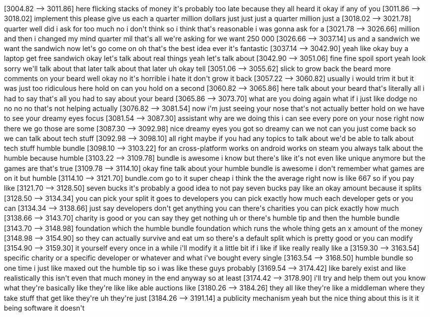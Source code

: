 [3004.82 --> 3011.86]  here flicking stacks of money it's probably too late because they all heard it okay if any of you
[3011.86 --> 3018.02]  implement this please give us each a quarter million dollars just just just a quarter million just a
[3018.02 --> 3021.78]  quarter well did i ask for too much no i don't think so i think that's reasonable i was gonna ask for a
[3021.78 --> 3026.66]  million and then i changed my mind quarter mil that's all we're asking for we want 250 000
[3026.66 --> 3037.14]  us and a sandwich we want the sandwich now let's go come on oh that's the best idea ever it's fantastic
[3037.14 --> 3042.90]  yeah like okay buy a laptop get free sandwich okay let's talk about real things yeah let's talk about
[3042.90 --> 3051.06]  fine fine spoil sport yeah look sorry we'll talk about that later talk about that later uh okay tell
[3051.06 --> 3055.62]  slick to grow back the beard more comments on your beard well okay no it's horrible i hate it don't grow it back
[3057.22 --> 3060.82]  usually i would trim it but it was just too ridiculous here hold on can you hold on a second
[3060.82 --> 3065.86]  here talk about your beard that's literally all i had to say that's all you had to say about your beard
[3065.86 --> 3073.70]  what are you doing again what if i just like dodge no no no no that's not helping actually
[3076.82 --> 3081.54]  now i'm just seeing your nose that's not actually better hold on we have to see your dreamy eyes focus
[3081.54 --> 3087.30]  assistant why are we doing this i can see every pore on your nose right now there we go those are some
[3087.30 --> 3092.98]  nice dreamy eyes you got so dreamy can we not can you just come back so we can talk about tech stuff
[3092.98 --> 3098.10]  all right maybe if you had any topics to talk about we'd be able to talk about tech stuff humble bundle
[3098.10 --> 3103.22]  for an cross-platform works on android works on steam you always talk about the humble because humble
[3103.22 --> 3109.78]  bundle is awesome i know but there's like it's not even like unique anymore but the games are that's true
[3109.78 --> 3114.10]  okay fine talk about your humble bundle is awesome i don't remember what games are on it but humble
[3114.10 --> 3121.70]  bundle.com go to it super cheap i think the the average right now is like 667 so if you pay like
[3121.70 --> 3128.50]  seven bucks it's probably a good idea to not pay seven bucks pay like an okay amount because it splits
[3128.50 --> 3134.34]  you can pick your split it goes to developers you can pick exactly how much each developer gets or you can
[3134.34 --> 3138.66]  just say developers don't get anything you can there's charities you can pick exactly how much
[3138.66 --> 3143.70]  charity is good or you can say they get nothing uh or there's humble tip and then the humble bundle
[3143.70 --> 3148.98]  foundation which the humble bundle foundation which runs the whole thing gets an x amount of the money
[3148.98 --> 3154.90]  so they can actually survive and eat um so there's a default split which is pretty good or you can modify
[3154.90 --> 3159.30]  it yourself every once in a while i'll modify it a little bit if i like if like really really like a
[3159.30 --> 3163.54]  specific charity or a specific developer or whatever and what i've bought every single
[3163.54 --> 3168.50]  humble bundle so one time i just like maxed out the humble tip so i was like these guys probably
[3169.54 --> 3174.42]  like barely exist and like realistically this isn't even that much money in the end anyway so at least
[3174.42 --> 3178.90]  i'll try and help them out you know what they're basically like they're like like able auctions like
[3180.26 --> 3184.26]  they all like they're like a middleman where they take stuff that get like they're uh they're just
[3184.26 --> 3191.14]  a publicity mechanism yeah but the nice thing about this is it it being software it doesn't